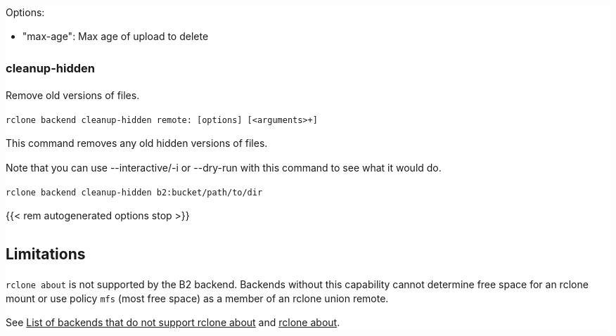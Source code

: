 
Options:

- "max-age": Max age of upload to delete

### cleanup-hidden

Remove old versions of files.

    rclone backend cleanup-hidden remote: [options] [<arguments>+]

This command removes any old hidden versions of files.

Note that you can use --interactive/-i or --dry-run with this command to see what
it would do.

    rclone backend cleanup-hidden b2:bucket/path/to/dir


{{< rem autogenerated options stop >}}

## Limitations

`rclone about` is not supported by the B2 backend. Backends without
this capability cannot determine free space for an rclone mount or
use policy `mfs` (most free space) as a member of an rclone union
remote.

See [List of backends that do not support rclone about](https://rclone.org/overview/#optional-features)
and [rclone about](https://rclone.org/commands/rclone_about/).
